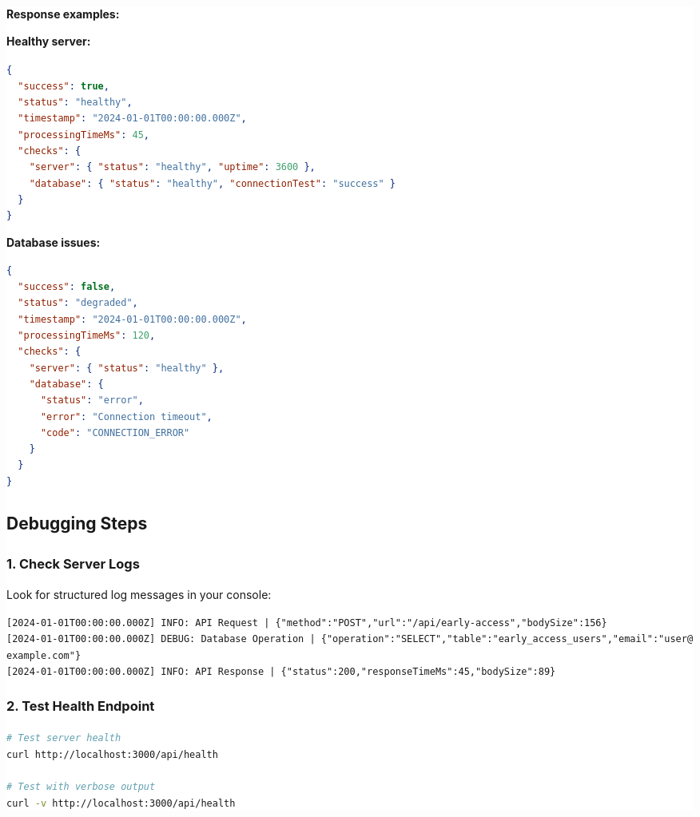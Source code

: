 **Response examples:**

**Healthy server:**
```json
{
  "success": true,
  "status": "healthy",
  "timestamp": "2024-01-01T00:00:00.000Z",
  "processingTimeMs": 45,
  "checks": {
    "server": { "status": "healthy", "uptime": 3600 },
    "database": { "status": "healthy", "connectionTest": "success" }
  }
}
```

**Database issues:**
```json
{
  "success": false,
  "status": "degraded",
  "timestamp": "2024-01-01T00:00:00.000Z",
  "processingTimeMs": 120,
  "checks": {
    "server": { "status": "healthy" },
    "database": { 
      "status": "error", 
      "error": "Connection timeout",
      "code": "CONNECTION_ERROR"
    }
  }
}
```

## Debugging Steps

### 1. Check Server Logs

Look for structured log messages in your console:

```
[2024-01-01T00:00:00.000Z] INFO: API Request | {"method":"POST","url":"/api/early-access","bodySize":156}
[2024-01-01T00:00:00.000Z] DEBUG: Database Operation | {"operation":"SELECT","table":"early_access_users","email":"user@example.com"}
[2024-01-01T00:00:00.000Z] INFO: API Response | {"status":200,"responseTimeMs":45,"bodySize":89}
```

### 2. Test Health Endpoint

```bash
# Test server health
curl http://localhost:3000/api/health

# Test with verbose output
curl -v http://localhost:3000/api/health
```
